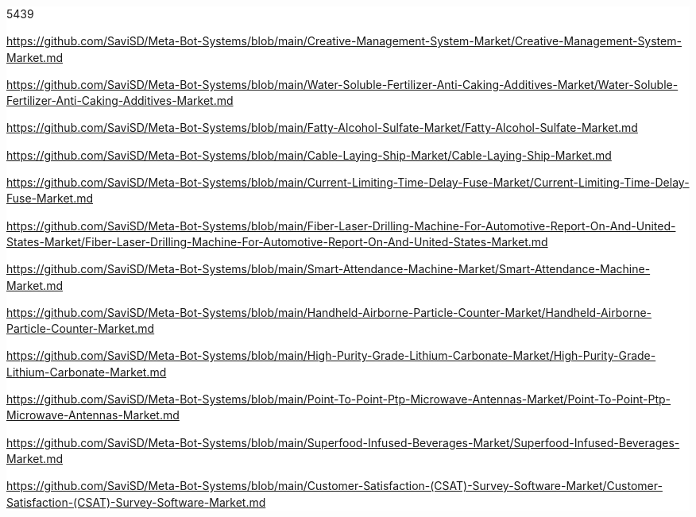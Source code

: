 5439</p><p><a href="https://github.com/SaviSD/Meta-Bot-Systems/blob/main/Creative-Management-System-Market/Creative-Management-System-Market.md">https://github.com/SaviSD/Meta-Bot-Systems/blob/main/Creative-Management-System-Market/Creative-Management-System-Market.md</a></p><p><a href="https://github.com/SaviSD/Meta-Bot-Systems/blob/main/Water-Soluble-Fertilizer-Anti-Caking-Additives-Market/Water-Soluble-Fertilizer-Anti-Caking-Additives-Market.md">https://github.com/SaviSD/Meta-Bot-Systems/blob/main/Water-Soluble-Fertilizer-Anti-Caking-Additives-Market/Water-Soluble-Fertilizer-Anti-Caking-Additives-Market.md</a></p><p><a href="https://github.com/SaviSD/Meta-Bot-Systems/blob/main/Fatty-Alcohol-Sulfate-Market/Fatty-Alcohol-Sulfate-Market.md">https://github.com/SaviSD/Meta-Bot-Systems/blob/main/Fatty-Alcohol-Sulfate-Market/Fatty-Alcohol-Sulfate-Market.md</a></p><p><a href="https://github.com/SaviSD/Meta-Bot-Systems/blob/main/Cable-Laying-Ship-Market/Cable-Laying-Ship-Market.md">https://github.com/SaviSD/Meta-Bot-Systems/blob/main/Cable-Laying-Ship-Market/Cable-Laying-Ship-Market.md</a></p><p><a href="https://github.com/SaviSD/Meta-Bot-Systems/blob/main/Current-Limiting-Time-Delay-Fuse-Market/Current-Limiting-Time-Delay-Fuse-Market.md">https://github.com/SaviSD/Meta-Bot-Systems/blob/main/Current-Limiting-Time-Delay-Fuse-Market/Current-Limiting-Time-Delay-Fuse-Market.md</a></p><p><a href="https://github.com/SaviSD/Meta-Bot-Systems/blob/main/Fiber-Laser-Drilling-Machine-For-Automotive-Report-On-And-United-States-Market/Fiber-Laser-Drilling-Machine-For-Automotive-Report-On-And-United-States-Market.md">https://github.com/SaviSD/Meta-Bot-Systems/blob/main/Fiber-Laser-Drilling-Machine-For-Automotive-Report-On-And-United-States-Market/Fiber-Laser-Drilling-Machine-For-Automotive-Report-On-And-United-States-Market.md</a></p><p><a href="https://github.com/SaviSD/Meta-Bot-Systems/blob/main/Smart-Attendance-Machine-Market/Smart-Attendance-Machine-Market.md">https://github.com/SaviSD/Meta-Bot-Systems/blob/main/Smart-Attendance-Machine-Market/Smart-Attendance-Machine-Market.md</a></p><p><a href="https://github.com/SaviSD/Meta-Bot-Systems/blob/main/Handheld-Airborne-Particle-Counter-Market/Handheld-Airborne-Particle-Counter-Market.md">https://github.com/SaviSD/Meta-Bot-Systems/blob/main/Handheld-Airborne-Particle-Counter-Market/Handheld-Airborne-Particle-Counter-Market.md</a></p><p><a href="https://github.com/SaviSD/Meta-Bot-Systems/blob/main/High-Purity-Grade-Lithium-Carbonate-Market/High-Purity-Grade-Lithium-Carbonate-Market.md">https://github.com/SaviSD/Meta-Bot-Systems/blob/main/High-Purity-Grade-Lithium-Carbonate-Market/High-Purity-Grade-Lithium-Carbonate-Market.md</a></p><p><a href="https://github.com/SaviSD/Meta-Bot-Systems/blob/main/Point-To-Point-Ptp-Microwave-Antennas-Market/Point-To-Point-Ptp-Microwave-Antennas-Market.md">https://github.com/SaviSD/Meta-Bot-Systems/blob/main/Point-To-Point-Ptp-Microwave-Antennas-Market/Point-To-Point-Ptp-Microwave-Antennas-Market.md</a></p><p><a href="https://github.com/SaviSD/Meta-Bot-Systems/blob/main/Superfood-Infused-Beverages-Market/Superfood-Infused-Beverages-Market.md">https://github.com/SaviSD/Meta-Bot-Systems/blob/main/Superfood-Infused-Beverages-Market/Superfood-Infused-Beverages-Market.md</a></p><p><a href="https://github.com/SaviSD/Meta-Bot-Systems/blob/main/Customer-Satisfaction-(CSAT)-Survey-Software-Market/Customer-Satisfaction-(CSAT)-Survey-Software-Market.md">https://github.com/SaviSD/Meta-Bot-Systems/blob/main/Customer-Satisfaction-(CSAT)-Survey-Software-Market/Customer-Satisfaction-(CSAT)-Survey-Software-Market.md</a></p>
